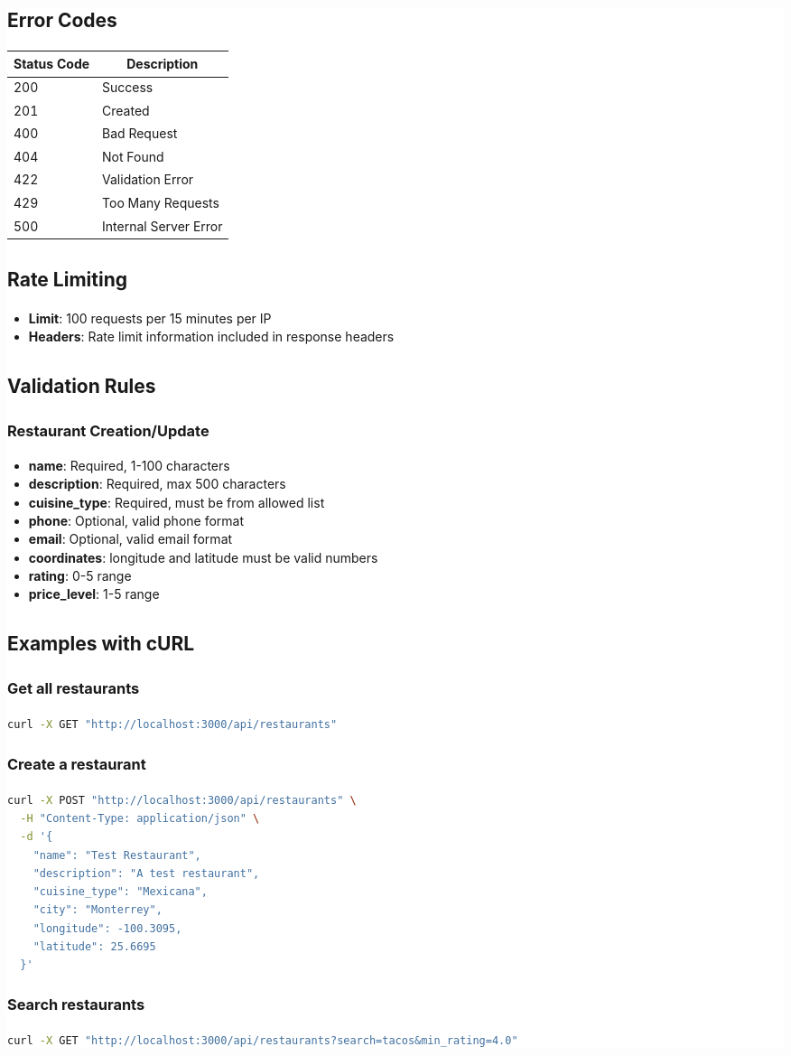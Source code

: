 ## Error Codes

| Status Code | Description |
|-------------|-------------|
| 200 | Success |
| 201 | Created |
| 400 | Bad Request |
| 404 | Not Found |
| 422 | Validation Error |
| 429 | Too Many Requests |
| 500 | Internal Server Error |

## Rate Limiting
- **Limit**: 100 requests per 15 minutes per IP
- **Headers**: Rate limit information included in response headers

## Validation Rules

### Restaurant Creation/Update
- **name**: Required, 1-100 characters
- **description**: Required, max 500 characters
- **cuisine_type**: Required, must be from allowed list
- **phone**: Optional, valid phone format
- **email**: Optional, valid email format
- **coordinates**: longitude and latitude must be valid numbers
- **rating**: 0-5 range
- **price_level**: 1-5 range

## Examples with cURL

### Get all restaurants
```bash
curl -X GET "http://localhost:3000/api/restaurants"
```

### Create a restaurant
```bash
curl -X POST "http://localhost:3000/api/restaurants" \
  -H "Content-Type: application/json" \
  -d '{
    "name": "Test Restaurant",
    "description": "A test restaurant",
    "cuisine_type": "Mexicana",
    "city": "Monterrey",
    "longitude": -100.3095,
    "latitude": 25.6695
  }'
```

### Search restaurants
```bash
curl -X GET "http://localhost:3000/api/restaurants?search=tacos&min_rating=4.0"
```